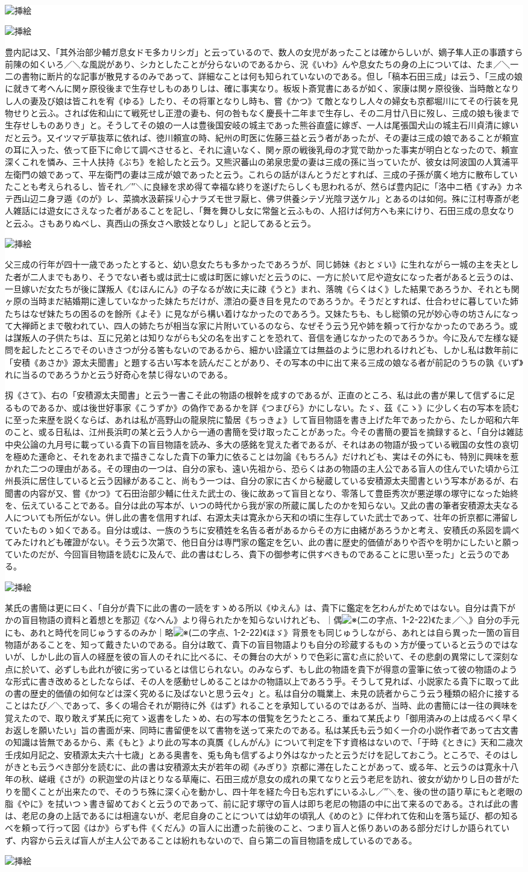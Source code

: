 ![挿絵](https://www.aozora.gr.jp/cards/001383/files/fig56945_04.png)

![挿絵](https://www.aozora.gr.jp/cards/001383/files/fig56945_05.png)

豊内記は又、「其外治部少輔ガ息女ドモ多カリシガ」と云っているので、数人の女児があったことは確からしいが、嫡子隼人正の事蹟すら前陳の如くいろ／＼な風説があり、シカとしたことが分らないのであるから、況《いわ》んや息女たちの身の上については、たま／＼一二の書物に断片的な記事が散見するのみであって、詳細なことは何も知られていないのである。但し「稿本石田三成」は云う、「三成の娘に就きて考へんに関ヶ原役後まで生存せしものありしは、確に事実なり。板坂卜斎覚書にあるが如く、家康は関ヶ原役後、当時敵となりし人の妻及び娘は皆これを宥《ゆる》したり、その将軍となりし時も、嘗《かつ》て敵となりし人々の婦女も京都堀川にてその行装を見物せりと云ふ。されば佐和山にて戦死せし正澄の妻も、何の咎もなく慶長十二年まで生存し、その二月廿八日に歿し、三成の娘も後まで生存せしものありき」と。そうしてその娘の一人は豊後国安岐の城主であった熊谷直盛に嫁ぎ、一人は尾張国犬山の城主石川貞清に嫁いだと云う。又イツマデ草抜萃に依れば、徳川頼宣の時、紀州の町医に佐藤三益と云う者があったが、その妻は三成の娘であることが頼宣の耳に入った、依って臣下に命じて調べさせると、それに違いなく、関ヶ原の戦後乳母の才覚で助かった事実が明白となったので、頼宣深くこれを憐み、三十人扶持《ぶち》を給したと云う。又熊沢蕃山の弟泉忠愛の妻は三成の孫に当っていたが、彼女は阿波国の人箕浦平左衛門の娘であって、平左衛門の妻は三成が娘であったと云う。これらの話がほんとうだとすれば、三成の子孫が廣く地方に散布していたことも考えられるし、皆それ／″＼に良縁を求め得て幸福な終りを遂げたらしくも思われるが、然らば豊内記に「洛中ニ栖《すみ》カネテ西山辺ニ身ヲ遁《のが》レ、菜摘水汲薪採リ心ナラズモ世ヲ厭ヒ、佛ヲ供養シテゾ光陰ヲ送ケル」とあるのは如何。殊に江村専斎が老人雑話には遊女にさえなった者があることを記し、「舞を舞ひし女に常盤と云ふもの、人招けば何方へも来にけり、石田三成の息女なりと云ふ。さもありぬべし、真西山の孫女さへ歌妓となりし」と記してあると云う。

![挿絵](https://www.aozora.gr.jp/cards/001383/files/fig56945_06.png)

父三成の行年が四十一歳であったとすると、幼い息女たちも多かったであろうが、同じ姉妹《おとゞい》に生れながら一城の主を夫とした者が二人までもあり、そうでない者も或は武士に或は町医に嫁いだと云うのに、一方に於いて尼や遊女になった者があると云うのは、一旦嫁いだ女たちが後に謀叛人《むほんにん》の子なるが故に夫に疎《うと》まれ、落魄《らくはく》した結果であろうか、それとも関ヶ原の当時まだ結婚期に達していなかった妹たちだけが、漂泊の憂き目を見たのであろうか。そうだとすれば、仕合わせに暮していた姉たちはなぜ妹たちの困るのを餘所《よそ》に見ながら構い着けなかったのであろう。又妹たちも、もし総領の兄が妙心寺の坊さんになって大禅師とまで敬われてい、四人の姉たちが相当な家に片附いているのなら、なぜそう云う兄や姉を頼って行かなかったのであろう。或は謀叛人の子供たちは、互に兄弟とは知りながらも父の名を出すことを恐れて、音信を通じなかったのであろうか。今に及んで左様な疑問を起したところでそのいきさつが分る筈もないのであるから、細かい詮議立ては無益のように思われるけれども、しかし私は数年前に「安積《あさか》源太夫聞書」と題する古い写本を読んだことがあり、その写本の中に出て来る三成の娘なる者が前記のうちの孰《いず》れに当るのであろうかと云う好奇心を禁じ得ないのである。

扨《さて》、右の「安積源太夫聞書」と云う一書こそ此の物語の根幹を成すのであるが、正直のところ、私は此の書が果して信ずるに足るものであるか、或は後世好事家《こうずか》の偽作であるかを詳《つまびら》かにしない。たゞ、茲《こゝ》に少しく右の写本を読むに至った来歴を説くならば、あれは私が高野山の龍泉院に蟄居《ちっきょ》して盲目物語を書き上げた年であったから、たしか昭和六年のこと、或る日私は、江州長浜町の某と云う人から一通の書簡を受け取ったことがあった。今その書簡の要旨を摘録すると、「自分は雑誌中央公論の九月号に載っている貴下の盲目物語を読み、多大の感銘を覚えた者であるが、それはあの物語が扱っている戦国の女性の哀切を極めた運命と、それをあれまで描きこなした貴下の筆力に依ることは勿論《もちろん》だけれども、実はその外にも、特別に興味を惹かれた二つの理由がある。その理由の一つは、自分の家も、遠い先祖から、恐らくはあの物語の主人公である盲人の住んでいた頃から江州長浜に居住していると云う因縁があること、尚もう一つは、自分の家に古くから秘蔵している安積源太夫聞書という写本があるが、右聞書の内容が又、嘗《かつ》て石田治部少輔に仕えた武士の、後に故あって盲目となり、零落して豊臣秀次が悪逆塚の塚守になった始終を、伝えていることである。自分は此の写本が、いつの時代から我が家の所蔵に属したのかを知らない。又此の書の筆者安積源太夫なる人についても所伝がない。併し此の書を信用すれば、右源太夫は寛永から天和の頃に生存していた武士であって、壮年の折京都に滞留していたものゝ如くである。自分は或は、一族のうちに安積姓を名告る者があるからその方に由緒があろうかと考え、安積氏の系図を調べてみたけれども確證がない。そう云う次第で、他日自分は専門家の鑑定を乞い、此の書に歴史的価値がありや否やを明かにしたいと願っていたのだが、今回盲目物語を読むに及んで、此の書はむしろ、貴下の御参考に供すべきものであることに思い至った」と云うのである。

![挿絵](https://www.aozora.gr.jp/cards/001383/files/fig56945_07.png)

某氏の書簡は更に曰く、「自分が貴下に此の書の一読をすゝめる所以《ゆえん》は、貴下に鑑定を乞わんがためではない。自分は貴下がかの盲目物語の資料と着想とを那辺《なへん》より得られたかを知らないけれども、｜偶![※(二の字点、1-2-22)](https://www.aozora.gr.jp/cards/001383/files/../../../gaiji/1-02/1-02-22.png)《たま／＼》自分の手元にも、あれと時代を同じゅうするのみか｜略![※(二の字点、1-2-22)](https://www.aozora.gr.jp/cards/001383/files/../../../gaiji/1-02/1-02-22.png)《ほゞ》背景をも同じゅうしながら、あれとは自ら異った一箇の盲目物語があることを、知って戴きたいのである。自分は敢て、貴下の盲目物語よりも自分の珍蔵するものゝ方が優っていると云うのではないが、しかし此の盲人の経歴を彼の盲人のそれに比べるに、その舞台の大がゝりで色彩に富む点に於いて、その悲劇の異常にして深刻な点に於いて、必ずしも此れが彼に劣っているとは信じられない。のみならず、もし此の物語を貴下が得意の霊筆に依って彼の物語のような形式に書き改めるとしたならば、その人を感動せしめることはかの物語以上であろう乎。そうして見れば、小説家たる貴下に取って此の書の歴史的価値の如何などは深く究めるに及ばないと思う云々」と。私は自分の職業上、未見の読者からこう云う種類の紹介に接することはたび／＼であって、多くの場合それが期待に外《はず》れることを承知しているのではあるが、当時、此の書簡には一往の興味を覚えたので、取り敢えず某氏に宛てゝ返書をしたゝめ、右の写本の借覧を乞うたところ、重ねて某氏より「御用済みの上は成るべく早くお返しを願いたい」旨の書面が来、同時に書留便を以て書物を送って来たのである。私は某氏も云う如く一介の小説作者であって古文書の知識は皆無であるから、素《もと》より此の写本の真贋《しんがん》について判定を下す資格はないので、「于時《ときに》天和二歳次壬戌如月記之、安積源太夫六十七歳」とある奥書を、兎も角も信ずるより外はなかったと云うだけを記しておこう。ところで、そのはしがきとも云うべき部分を読むに、此の書は安積源太夫が若年の砌《みぎり》京都に滞在したことがあって、或る年、と云うのは寛永十八年の秋、嵯峨《さが》の釈迦堂の片ほとりなる草庵に、石田三成が息女の成れの果てなりと云う老尼を訪れ、彼女が幼かりし日の昔がたりを聞くことが出来たので、そのうち殊に深く心を動かし、四十年を経た今日も忘れずにいるふし／″＼を、後の世の語り草にもと老眼の脂《やに》を拭いつゝ書き留めておくと云うのであって、前に記す塚守の盲人は即ち老尼の物語の中に出て来るのである。されば此の書は、老尼の身の上話であるには相違ないが、老尼自身のことについては幼年の頃乳人《めのと》に伴われて佐和山を落ち延び、都の知るべを頼って行って図《はか》らずも件《くだん》の盲人に出遭った前後のこと、つまり盲人と係りあいのある部分だけしか語られていず、内容から云えば盲人が主人公であることは紛れもないので、自ら第二の盲目物語を成しているのである。

![挿絵](https://www.aozora.gr.jp/cards/001383/files/fig56945_08.png)
